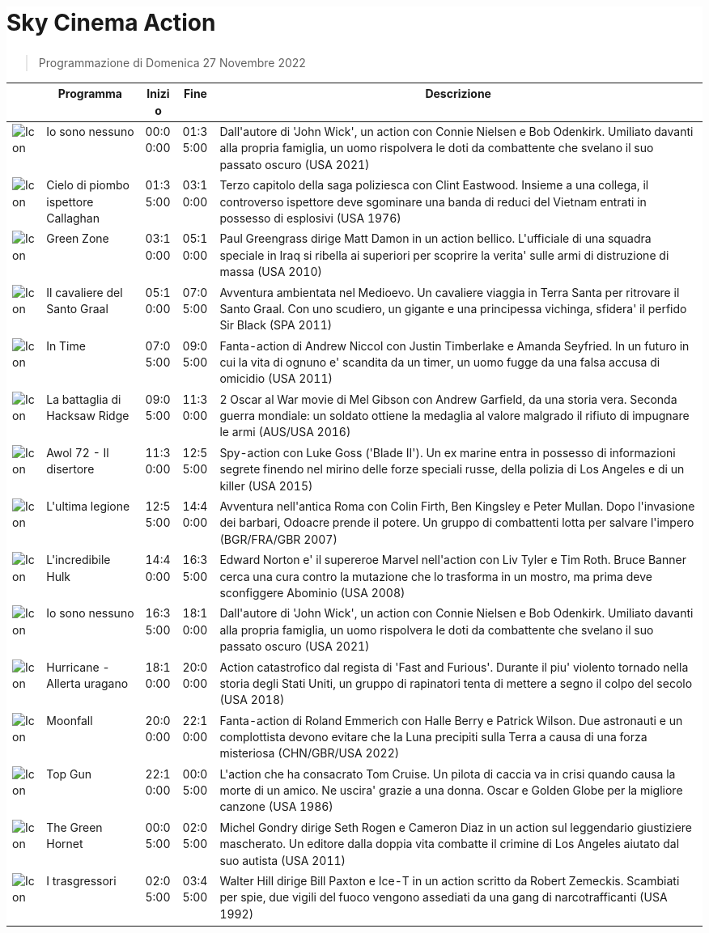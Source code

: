 # Sky Cinema Action
> Programmazione di Domenica 27 Novembre 2022

||Programma|Inizio|Fine|Descrizione|
|---|---|---|---|---|
|![Icon](https://guidatv.sky.it/uuid/f23636d3-8aef-4a99-bc24-ea258139afc8/cover?md5ChecksumParam=71a431b96f417954865170b2a6f31424)|Io sono nessuno|00:00:00|01:35:00|Dall&#039;autore di &#039;John Wick&#039;, un action con Connie Nielsen e Bob Odenkirk. Umiliato davanti alla propria famiglia, un uomo rispolvera le doti da combattente che svelano il suo passato oscuro (USA 2021)
|![Icon](https://guidatv.sky.it/uuid/85d57754-26cc-4180-b5dd-6fe5c368f920/cover?md5ChecksumParam=0d670b4c993b2dba3e041948807990b6)|Cielo di piombo ispettore Callaghan|01:35:00|03:10:00|Terzo capitolo della saga poliziesca con Clint Eastwood. Insieme a una collega, il controverso ispettore deve sgominare una banda di reduci del Vietnam entrati in possesso di esplosivi (USA 1976)
|![Icon](https://guidatv.sky.it/uuid/4116071a-4e0c-4bd1-83bf-bfdc0348aa29/cover?md5ChecksumParam=04c73a5d0d8fa5e0ad47ef0bb4ead51e)|Green Zone|03:10:00|05:10:00|Paul Greengrass dirige Matt Damon in un action bellico. L&#039;ufficiale di una squadra speciale in Iraq si ribella ai superiori per scoprire la verita&#039; sulle armi di distruzione di massa (USA 2010)
|![Icon](https://guidatv.sky.it/uuid/255a0e83-5306-4557-85e9-ba7909c230bb/cover?md5ChecksumParam=0717bb11a9589c06915eef2fb64480fc)|Il cavaliere del Santo Graal|05:10:00|07:05:00|Avventura ambientata nel Medioevo. Un cavaliere viaggia in Terra Santa per ritrovare il Santo Graal. Con uno scudiero, un gigante e una principessa vichinga, sfidera&#039; il perfido Sir Black (SPA 2011)
|![Icon](https://guidatv.sky.it/uuid/0a09cb90-397c-4dd7-83e5-38b325d24ae2/cover?md5ChecksumParam=ba0fa0ddcd0aba9b4233cc60a6e762da)|In Time|07:05:00|09:05:00|Fanta-action di Andrew Niccol con Justin Timberlake e Amanda Seyfried. In un futuro in cui la vita di ognuno e&#039; scandita da un timer, un uomo fugge da una falsa accusa di omicidio (USA 2011)
|![Icon](https://guidatv.sky.it/uuid/84eecad2-0683-46c1-97f7-95c8796a195c/cover?md5ChecksumParam=224da5787720eb10211dbc09010fe92e)|La battaglia di Hacksaw Ridge|09:05:00|11:30:00|2 Oscar al War movie di Mel Gibson con Andrew Garfield, da una storia vera. Seconda guerra mondiale: un soldato ottiene la medaglia al valore malgrado il rifiuto di impugnare le armi (AUS/USA 2016)
|![Icon](https://guidatv.sky.it/uuid/5f23576b-5db4-4703-8782-9c1c0e37496d/cover?md5ChecksumParam=30c2357a45a2f5ba4bbda4bdeb32fdca)|Awol 72 - Il disertore|11:30:00|12:55:00|Spy-action con Luke Goss (&#039;Blade II&#039;). Un ex marine entra in possesso di informazioni segrete finendo nel mirino delle forze speciali russe, della polizia di Los Angeles e di un killer (USA 2015)
|![Icon](https://guidatv.sky.it/uuid/6f5a020b-fbaf-4f29-bdbe-9b4ca8731409/cover?md5ChecksumParam=cd241d7a72e1b4cc0d95159627044476)|L&#039;ultima legione|12:55:00|14:40:00|Avventura nell&#039;antica Roma con Colin Firth, Ben Kingsley e Peter Mullan. Dopo l&#039;invasione dei barbari, Odoacre prende il potere. Un gruppo di combattenti lotta per salvare l&#039;impero (BGR/FRA/GBR 2007)
|![Icon](https://guidatv.sky.it/uuid/c94e667b-b71a-40a6-b894-e667bcc9ffcd/cover?md5ChecksumParam=79fc606dde218aecee4c2402dd27ce56)|L&#039;incredibile Hulk|14:40:00|16:35:00|Edward Norton e&#039; il supereroe Marvel nell&#039;action con Liv Tyler e Tim Roth. Bruce Banner cerca una cura contro la mutazione che lo trasforma in un mostro, ma prima deve sconfiggere Abominio (USA 2008)
|![Icon](https://guidatv.sky.it/uuid/f23636d3-8aef-4a99-bc24-ea258139afc8/cover?md5ChecksumParam=71a431b96f417954865170b2a6f31424)|Io sono nessuno|16:35:00|18:10:00|Dall&#039;autore di &#039;John Wick&#039;, un action con Connie Nielsen e Bob Odenkirk. Umiliato davanti alla propria famiglia, un uomo rispolvera le doti da combattente che svelano il suo passato oscuro (USA 2021)
|![Icon](https://guidatv.sky.it/uuid/67024e22-a514-44f9-8c34-362d686680e0/cover?md5ChecksumParam=b38c7f50bee7f91646b8dd3120e10342)|Hurricane - Allerta uragano|18:10:00|20:00:00|Action catastrofico dal regista di &#039;Fast and Furious&#039;. Durante il piu&#039; violento tornado nella storia degli Stati Uniti, un gruppo di rapinatori tenta di mettere a segno il colpo del secolo (USA 2018)
|![Icon](https://guidatv.sky.it/uuid/cc2302f0-a680-402d-9bb5-e09027c46cfd/cover?md5ChecksumParam=3177f292af52693cb45da54883c73535)|Moonfall|20:00:00|22:10:00|Fanta-action di Roland Emmerich con Halle Berry e Patrick Wilson. Due astronauti e un complottista devono evitare che la Luna precipiti sulla Terra a causa di una forza misteriosa (CHN/GBR/USA 2022)
|![Icon](https://guidatv.sky.it/uuid/fec349f3-d8dd-46e4-a694-24fbf61fa933/cover?md5ChecksumParam=f894d5cb6f1f45d401c2564810900375)|Top Gun|22:10:00|00:05:00|L&#039;action che ha consacrato Tom Cruise. Un pilota di caccia va in crisi quando causa la morte di un amico. Ne uscira&#039; grazie a una donna. Oscar e Golden Globe per la migliore canzone (USA 1986)
|![Icon](https://guidatv.sky.it/uuid/b655e723-545b-4fb7-b69e-fa9d41bb6a16/cover?md5ChecksumParam=0cc53526b241cf0c90bde69816b58932)|The Green Hornet|00:05:00|02:05:00|Michel Gondry dirige Seth Rogen e Cameron Diaz in un action sul leggendario giustiziere mascherato. Un editore dalla doppia vita combatte il crimine di Los Angeles aiutato dal suo autista (USA 2011)
|![Icon](https://guidatv.sky.it/uuid/8bcdd862-1953-48e2-8382-69b7e30d65f9/cover?md5ChecksumParam=0bbaa2f10cfa6130413b08d907a4f1e2)|I trasgressori|02:05:00|03:45:00|Walter Hill dirige Bill Paxton e Ice-T in un action scritto da Robert Zemeckis. Scambiati per spie, due vigili del fuoco vengono assediati da una gang di narcotrafficanti (USA 1992)